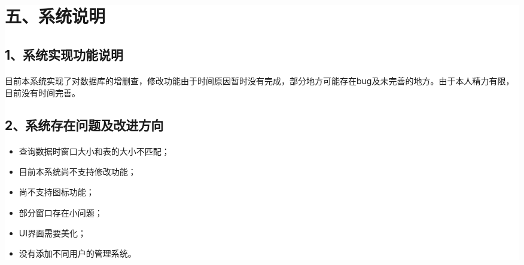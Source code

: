 # 五、系统说明

## 1、系统实现功能说明

目前本系统实现了对数据库的增删查，修改功能由于时间原因暂时没有完成，部分地方可能存在bug及未完善的地方。由于本人精力有限，目前没有时间完善。

## 2、系统存在问题及改进方向

- 查询数据时窗口大小和表的大小不匹配；
- 目前本系统尚不支持修改功能；

- 尚不支持图标功能；
- 部分窗口存在小问题；
- UI界面需要美化；
- 没有添加不同用户的管理系统。
